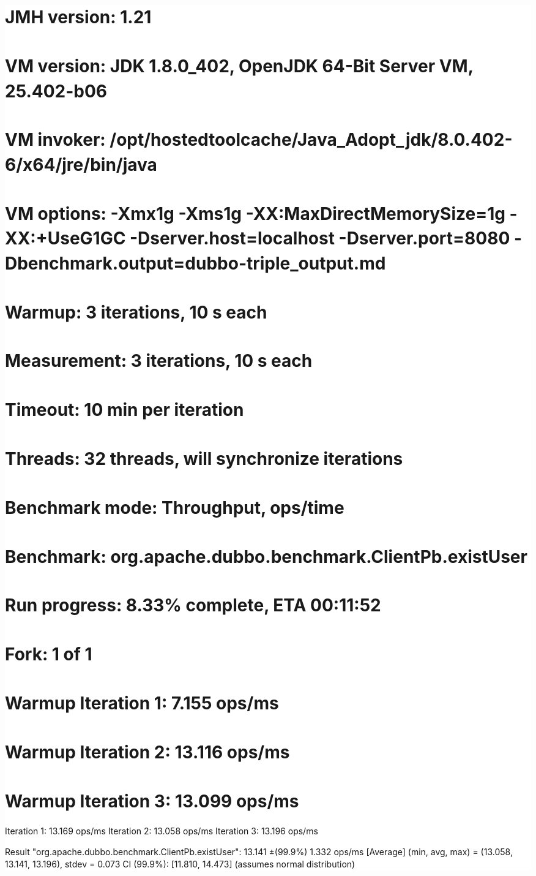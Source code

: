 
# JMH version: 1.21
# VM version: JDK 1.8.0_402, OpenJDK 64-Bit Server VM, 25.402-b06
# VM invoker: /opt/hostedtoolcache/Java_Adopt_jdk/8.0.402-6/x64/jre/bin/java
# VM options: -Xmx1g -Xms1g -XX:MaxDirectMemorySize=1g -XX:+UseG1GC -Dserver.host=localhost -Dserver.port=8080 -Dbenchmark.output=dubbo-triple_output.md
# Warmup: 3 iterations, 10 s each
# Measurement: 3 iterations, 10 s each
# Timeout: 10 min per iteration
# Threads: 32 threads, will synchronize iterations
# Benchmark mode: Throughput, ops/time
# Benchmark: org.apache.dubbo.benchmark.ClientPb.existUser

# Run progress: 8.33% complete, ETA 00:11:52
# Fork: 1 of 1
# Warmup Iteration   1: 7.155 ops/ms
# Warmup Iteration   2: 13.116 ops/ms
# Warmup Iteration   3: 13.099 ops/ms
Iteration   1: 13.169 ops/ms
Iteration   2: 13.058 ops/ms
Iteration   3: 13.196 ops/ms


Result "org.apache.dubbo.benchmark.ClientPb.existUser":
  13.141 ±(99.9%) 1.332 ops/ms [Average]
  (min, avg, max) = (13.058, 13.141, 13.196), stdev = 0.073
  CI (99.9%): [11.810, 14.473] (assumes normal distribution)
